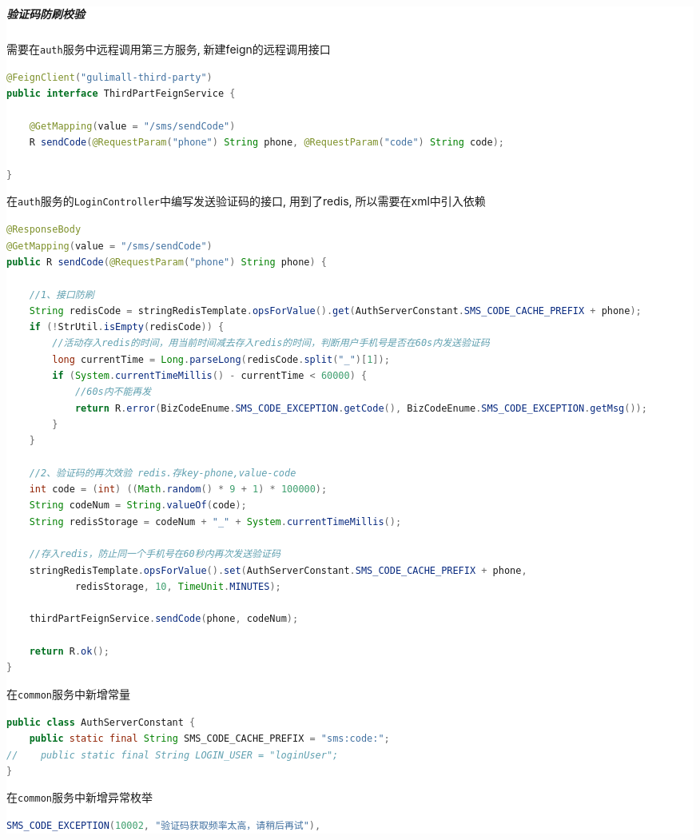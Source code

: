 ``` java
```

##### 验证码防刷校验
需要在`auth`服务中远程调用第三方服务, 新建feign的远程调用接口
``` java
@FeignClient("gulimall-third-party")  
public interface ThirdPartFeignService {  
  
    @GetMapping(value = "/sms/sendCode")  
    R sendCode(@RequestParam("phone") String phone, @RequestParam("code") String code);  
  
}
```

在`auth`服务的`LoginController`中编写发送验证码的接口, 用到了redis, 所以需要在xml中引入依赖
``` java
@ResponseBody  
@GetMapping(value = "/sms/sendCode")  
public R sendCode(@RequestParam("phone") String phone) {  
  
    //1、接口防刷  
    String redisCode = stringRedisTemplate.opsForValue().get(AuthServerConstant.SMS_CODE_CACHE_PREFIX + phone);  
    if (!StrUtil.isEmpty(redisCode)) {  
        //活动存入redis的时间，用当前时间减去存入redis的时间，判断用户手机号是否在60s内发送验证码  
        long currentTime = Long.parseLong(redisCode.split("_")[1]);  
        if (System.currentTimeMillis() - currentTime < 60000) {  
            //60s内不能再发  
            return R.error(BizCodeEnume.SMS_CODE_EXCEPTION.getCode(), BizCodeEnume.SMS_CODE_EXCEPTION.getMsg());  
        }  
    }  
  
    //2、验证码的再次效验 redis.存key-phone,value-code  
    int code = (int) ((Math.random() * 9 + 1) * 100000);  
    String codeNum = String.valueOf(code);  
    String redisStorage = codeNum + "_" + System.currentTimeMillis();  
  
    //存入redis，防止同一个手机号在60秒内再次发送验证码  
    stringRedisTemplate.opsForValue().set(AuthServerConstant.SMS_CODE_CACHE_PREFIX + phone,  
            redisStorage, 10, TimeUnit.MINUTES);  
  
    thirdPartFeignService.sendCode(phone, codeNum);  
  
    return R.ok();  
}


```
在`common`服务中新增常量
``` java
public class AuthServerConstant {  
    public static final String SMS_CODE_CACHE_PREFIX = "sms:code:";  
//    public static final String LOGIN_USER = "loginUser";  
}
```
在`common`服务中新增异常枚举
``` java
SMS_CODE_EXCEPTION(10002, "验证码获取频率太高，请稍后再试"),
```
